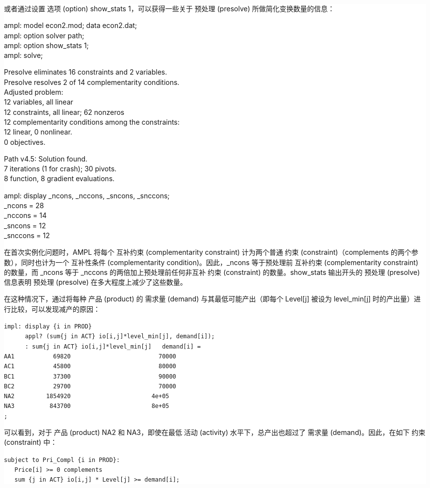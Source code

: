 或者通过设置 选项 (option) show_stats 1，可以获得一些关于 预处理 (presolve) 所做简化变换数量的信息：

ampl: model econ2.mod; data econ2.dat;  
ampl: option solver path;  
ampl: option show_stats 1;  
ampl: solve;

Presolve eliminates 16 constraints and 2 variables.  
Presolve resolves 2 of 14 complementarity conditions.  
Adjusted problem:  
12 variables, all linear  
12 constraints, all linear; 62 nonzeros  
12 complementarity conditions among the constraints:  
12 linear, 0 nonlinear.  
0 objectives.

Path v4.5: Solution found.  
7 iterations (1 for crash); 30 pivots.  
8 function, 8 gradient evaluations.

ampl: display _ncons, _nccons, _sncons, _snccons;  
_ncons = 28  
_nccons = 14  
_sncons = 12  
_snccons = 12

在首次实例化问题时，AMPL 将每个 互补约束 (complementarity constraint) 计为两个普通 约束 (constraint)（complements 的两个参数），同时也计为一个 互补性条件 (complementarity condition)。因此，_ncons 等于预处理前 互补约束 (complementarity constraint) 的数量，而 _ncons 等于 _nccons 的两倍加上预处理前任何非互补 约束 (constraint) 的数量。show_stats 输出开头的 预处理 (presolve) 信息表明 预处理 (presolve) 在多大程度上减少了这些数量。

在这种情况下，通过将每种 产品 (product) 的 需求量 (demand) 与其最低可能产出（即每个 Level[j] 被设为 level_min[j] 时的产出量）进行比较，可以发现减产的原因：

``` ampl
impl: display {i in PROD} 
      appl? (sum{j in ACT} io[i,j]*level_min[j], demand[i]);
      : sum{j in ACT} io[i,j]*level_min[j]   demand[i] =
AA1           69820                         70000
AC1           45800                         80000
BC1           37300                         90000
BC2           29700                         70000
NA2         1854920                       4e+05
NA3          843700                       8e+05
;
```

可以看到，对于 产品 (product) NA2 和 NA3，即使在最低 活动 (activity) 水平下，总产出也超过了 需求量 (demand)。因此，在如下 约束 (constraint) 中：

``` ampl
subject to Pri_Compl {i in PROD}:
   Price[i] >= 0 complements
   sum {j in ACT} io[i,j] * Level[j] >= demand[i];
```

